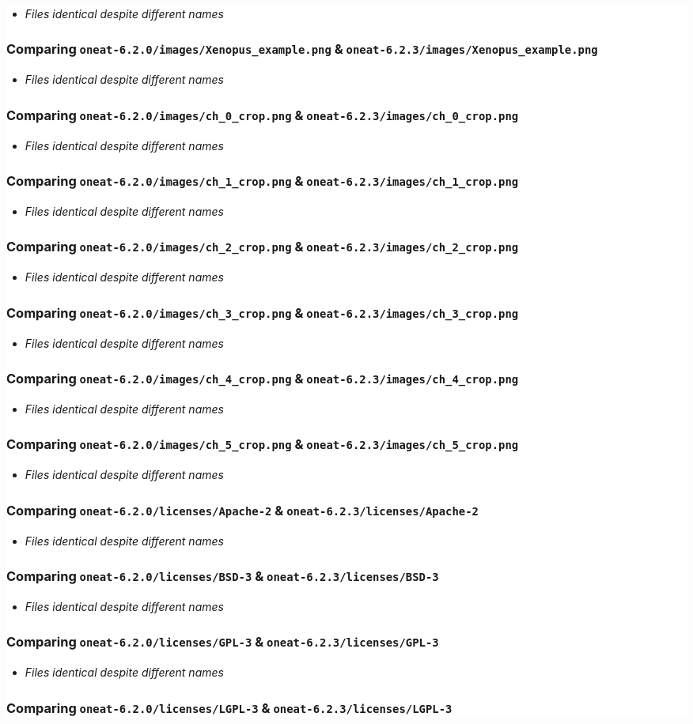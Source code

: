  * *Files identical despite different names*

### Comparing `oneat-6.2.0/images/Xenopus_example.png` & `oneat-6.2.3/images/Xenopus_example.png`

 * *Files identical despite different names*

### Comparing `oneat-6.2.0/images/ch_0_crop.png` & `oneat-6.2.3/images/ch_0_crop.png`

 * *Files identical despite different names*

### Comparing `oneat-6.2.0/images/ch_1_crop.png` & `oneat-6.2.3/images/ch_1_crop.png`

 * *Files identical despite different names*

### Comparing `oneat-6.2.0/images/ch_2_crop.png` & `oneat-6.2.3/images/ch_2_crop.png`

 * *Files identical despite different names*

### Comparing `oneat-6.2.0/images/ch_3_crop.png` & `oneat-6.2.3/images/ch_3_crop.png`

 * *Files identical despite different names*

### Comparing `oneat-6.2.0/images/ch_4_crop.png` & `oneat-6.2.3/images/ch_4_crop.png`

 * *Files identical despite different names*

### Comparing `oneat-6.2.0/images/ch_5_crop.png` & `oneat-6.2.3/images/ch_5_crop.png`

 * *Files identical despite different names*

### Comparing `oneat-6.2.0/licenses/Apache-2` & `oneat-6.2.3/licenses/Apache-2`

 * *Files identical despite different names*

### Comparing `oneat-6.2.0/licenses/BSD-3` & `oneat-6.2.3/licenses/BSD-3`

 * *Files identical despite different names*

### Comparing `oneat-6.2.0/licenses/GPL-3` & `oneat-6.2.3/licenses/GPL-3`

 * *Files identical despite different names*

### Comparing `oneat-6.2.0/licenses/LGPL-3` & `oneat-6.2.3/licenses/LGPL-3`
